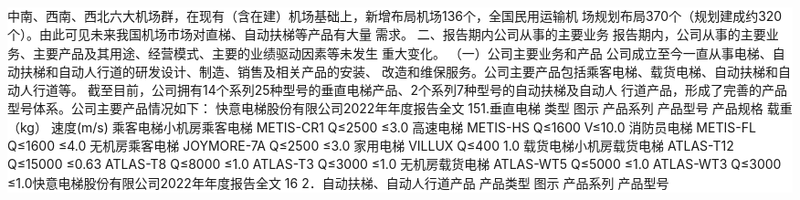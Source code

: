 中南、西南、西北六大机场群，在现有（含在建）机场基础上，新增布局机场136个，全国民用运输机
场规划布局370个（规划建成约320个）。由此可见未来我国机场市场对直梯、自动扶梯等产品有大量
需求。
二、报告期内公司从事的主要业务
报告期内，公司从事的主要业务、主要产品及其用途、经营模式、主要的业绩驱动因素等未发生
重大变化。
（一）公司主要业务和产品
公司成立至今一直从事电梯、自动扶梯和自动人行道的研发设计、制造、销售及相关产品的安装、
改造和维保服务。公司主要产品包括乘客电梯、载货电梯、自动扶梯和自动人行道等。
截至目前，公司拥有14个系列25种型号的垂直电梯产品、2个系列7种型号的自动扶梯及自动人
行道产品，形成了完善的产品型号体系。公司主要产品情况如下：
快意电梯股份有限公司2022年年度报告全文
151.垂直电梯
类型
图示
产品系列
产品型号
产品规格
载重
（kg）
速度(m/s)
乘客电梯小机房乘客电梯
METIS-CR1
Q≤2500
≤3.0
高速电梯
METIS-HS
Q≤1600
V≤10.0
消防员电梯
METIS-FL
Q≤1600
≤4.0
无机房乘客电梯
JOYMORE-7A
Q≤2500
≤3.0
家用电梯
VILLUX
Q≤400
1.0
载货电梯小机房载货电梯
ATLAS-T12
Q≤15000
≤0.63
ATLAS-T8
Q≤8000
≤1.0
ATLAS-T3
Q≤3000
≤1.0
无机房载货电梯
ATLAS-WT5
Q≤5000
≤1.0
ATLAS-WT3
Q≤3000
≤1.0快意电梯股份有限公司2022年年度报告全文
16
2．自动扶梯、自动人行道产品
产品类型
图示
产品系列
产品型号